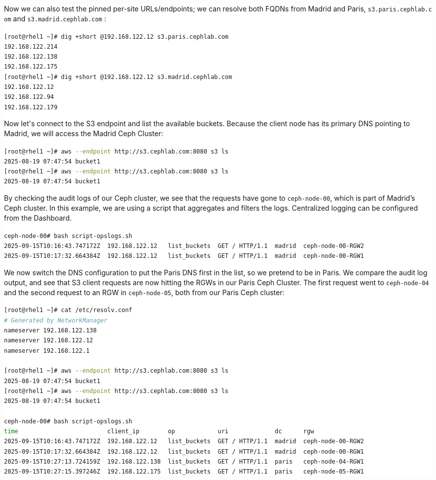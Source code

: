 Now we can also test the pinned per-site URLs/endpoints; we can resolve both
FQDNs from Madrid and Paris, ``s3.paris.cephlab.com`` and ``s3.madrid.cephlab.com`` :

```bash
[root@rhel1 ~]# dig +short @192.168.122.12 s3.paris.cephlab.com
192.168.122.214
192.168.122.138
192.168.122.175
[root@rhel1 ~]# dig +short @192.168.122.12 s3.madrid.cephlab.com
192.168.122.12
192.168.122.94
192.168.122.179
```

Now let's connect to the S3 endpoint and list the available buckets. Because the
client node has its primary DNS pointing to Madrid, we will access the Madrid Ceph Cluster:

```bash
[root@rhel1 ~]# aws --endpoint http://s3.cephlab.com:8080 s3 ls
2025-08-19 07:47:54 bucket1
[root@rhel1 ~]# aws --endpoint http://s3.cephlab.com:8080 s3 ls
2025-08-19 07:47:54 bucket1
```

By checking the audit logs of our Ceph cluster, we see that the requests have
gone to ``ceph-node-00``, which is part of Madrid’s Ceph cluster. In this example,
we are using a script that aggregates and filters the logs. Centralized logging
can be configured from the Dashboard.

```bash
ceph-node-00# bash script-opslogs.sh
2025-09-15T10:16:43.747172Z  192.168.122.12   list_buckets  GET / HTTP/1.1  madrid  ceph-node-00-RGW2
2025-09-15T10:17:32.664384Z  192.168.122.12   list_buckets  GET / HTTP/1.1  madrid  ceph-node-00-RGW1
```

We now switch the DNS configuration to put the Paris DNS first in the list, so we
pretend to be in Paris.  We compare the audit log output, and see that S3 client
requests are now hitting the RGWs in our Paris Ceph Cluster. The first request went
to ``ceph-node-04`` and the second request to an RGW in ``ceph-node-05``, both from
our Paris Ceph cluster:

```bash
[root@rhel1 ~]# cat /etc/resolv.conf
# Generated by NetworkManager
nameserver 192.168.122.138
nameserver 192.168.122.12
nameserver 192.168.122.1

[root@rhel1 ~]# aws --endpoint http://s3.cephlab.com:8080 s3 ls
2025-08-19 07:47:54 bucket1
[root@rhel1 ~]# aws --endpoint http://s3.cephlab.com:8080 s3 ls
2025-08-19 07:47:54 bucket1

ceph-node-00# bash script-opslogs.sh
time                         client_ip        op            uri             dc      rgw
2025-09-15T10:16:43.747172Z  192.168.122.12   list_buckets  GET / HTTP/1.1  madrid  ceph-node-00-RGW2
2025-09-15T10:17:32.664384Z  192.168.122.12   list_buckets  GET / HTTP/1.1  madrid  ceph-node-00-RGW1
2025-09-15T10:27:13.724159Z  192.168.122.138  list_buckets  GET / HTTP/1.1  paris   ceph-node-04-RGW1
2025-09-15T10:27:15.397246Z  192.168.122.175  list_buckets  GET / HTTP/1.1  paris   ceph-node-05-RGW1
```
